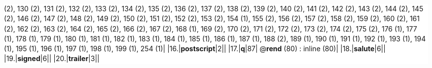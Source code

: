(2), 130 (2), 131 (2), 132 (2), 133 (2), 134 (2), 135 (2), 136 (2), 137 (2), 138 (2), 139 (2), 140 (2), 141 (2), 142 (2), 143 (2), 144 (2), 145 (2), 146 (2), 147 (2), 148 (2), 149 (2), 150 (2), 151 (2), 152 (2), 153 (2), 154 (1), 155 (2), 156 (2), 157 (2), 158 (2), 159 (2), 160 (2), 161 (2), 162 (2), 163 (2), 164 (2), 165 (2), 166 (2), 167 (2), 168 (1), 169 (2), 170 (2), 171 (2), 172 (2), 173 (2), 174 (2), 175 (2), 176 (1), 177 (1), 178 (1), 179 (1), 180 (1), 181 (1), 182 (1), 183 (1), 184 (1), 185 (1), 186 (1), 187 (1), 188 (2), 189 (1), 190 (1), 191 (1), 192 (1), 193 (1), 194 (1), 195 (1), 196 (1), 197 (1), 198 (1), 199 (1), 254 (1)|
|16.|__postscript__|2||
|17.|__q__|87| @__rend__ (80) : inline (80)|
|18.|__salute__|6||
|19.|__signed__|6||
|20.|__trailer__|3||
